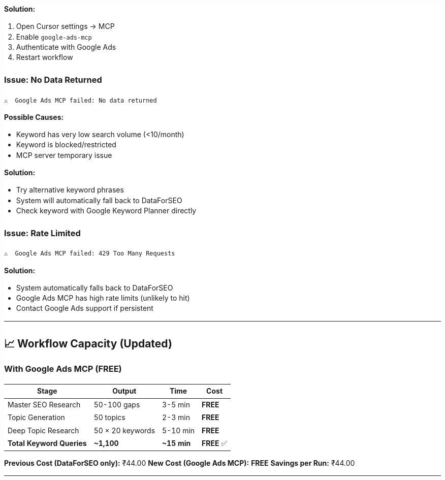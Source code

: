 **Solution:**

1. Open Cursor settings → MCP
2. Enable `google-ads-mcp`
3. Authenticate with Google Ads
4. Restart workflow

### **Issue: No Data Returned**

```
⚠️  Google Ads MCP failed: No data returned
```

**Possible Causes:**

- Keyword has very low search volume (<10/month)
- Keyword is blocked/restricted
- MCP server temporary issue

**Solution:**

- Try alternative keyword phrases
- System will automatically fall back to DataForSEO
- Check keyword with Google Keyword Planner directly

### **Issue: Rate Limited**

```
⚠️  Google Ads MCP failed: 429 Too Many Requests
```

**Solution:**

- System automatically falls back to DataForSEO
- Google Ads MCP has high rate limits (unlikely to hit)
- Contact Google Ads support if persistent

---

## 📈 Workflow Capacity (Updated)

### **With Google Ads MCP (FREE)**

| Stage                     | Output           | Time        | Cost        |
| ------------------------- | ---------------- | ----------- | ----------- |
| Master SEO Research       | 50-100 gaps      | 3-5 min     | **FREE**    |
| Topic Generation          | 50 topics        | 2-3 min     | **FREE**    |
| Deep Topic Research       | 50 × 20 keywords | 5-10 min    | **FREE**    |
| **Total Keyword Queries** | **~1,100**       | **~15 min** | **FREE** ✅ |

**Previous Cost (DataForSEO only):** ₹44.00
**New Cost (Google Ads MCP):** **FREE**
**Savings per Run:** ₹44.00

---